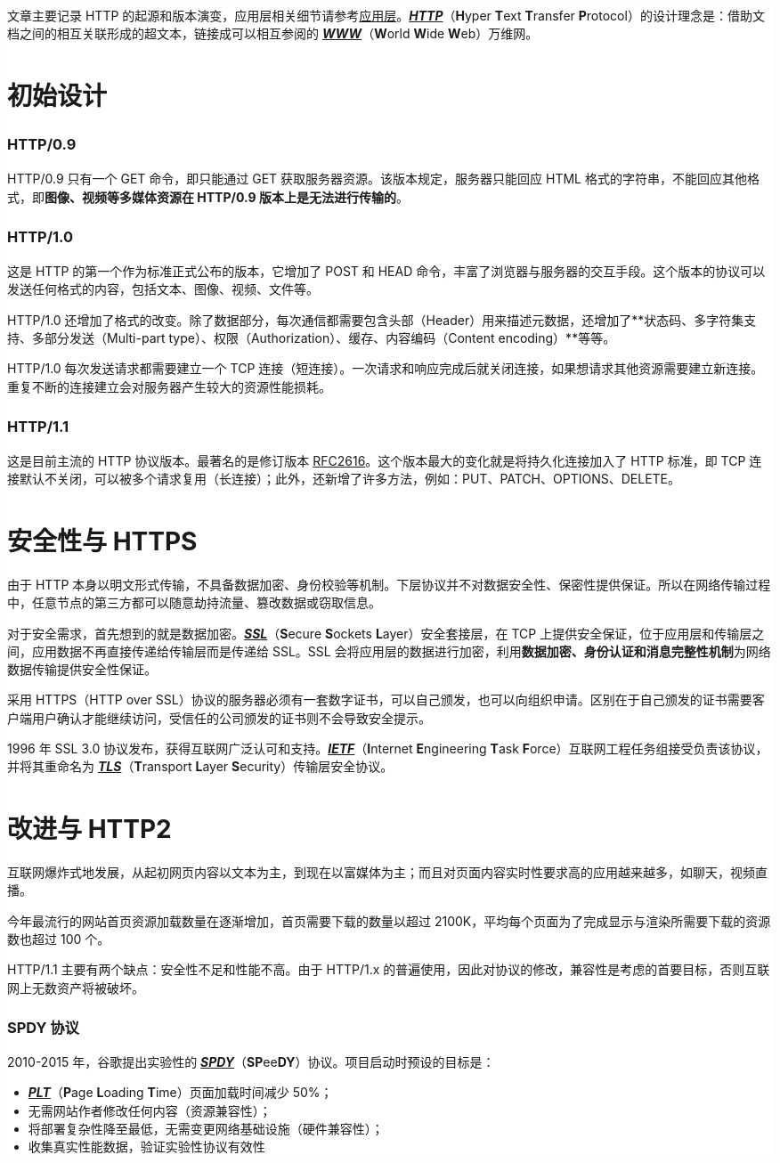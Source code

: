 文章主要记录 HTTP 的起源和版本演变，应用层相关细节请参考[应用层](./应用层.md)。<u>***HTTP***</u>（**H**yper **T**ext **T**ransfer **P**rotocol）的设计理念是：借助文档之间的相互关联形成的超文本，链接成可以相互参阅的 <u>***WWW***</u>（**W**orld **W**ide **W**eb）万维网。

# 初始设计

### HTTP/0.9

HTTP/0.9 只有一个 GET 命令，即只能通过 GET 获取服务器资源。该版本规定，服务器只能回应 HTML 格式的字符串，不能回应其他格式，即**图像、视频等多媒体资源在 HTTP/0.9 版本上是无法进行传输的**。

### HTTP/1.0

这是 HTTP 的第一个作为标准正式公布的版本，它增加了 POST 和 HEAD 命令，丰富了浏览器与服务器的交互手段。这个版本的协议可以发送任何格式的内容，包括文本、图像、视频、文件等。

HTTP/1.0 还增加了格式的改变。除了数据部分，每次通信都需要包含头部（Header）用来描述元数据，还增加了**状态码、多字符集支持、多部分发送（Multi-part type）、权限（Authorization）、缓存、内容编码（Content encoding）**等等。

HTTP/1.0 每次发送请求都需要建立一个 TCP 连接（短连接）。一次请求和响应完成后就关闭连接，如果想请求其他资源需要建立新连接。重复不断的连接建立会对服务器产生较大的资源性能损耗。

### HTTP/1.1

这是目前主流的 HTTP 协议版本。最著名的是修订版本 [RFC2616](https://tools.ietf.org/html/rfc2616)。这个版本最大的变化就是将持久化连接加入了 HTTP 标准，即 TCP 连接默认不关闭，可以被多个请求复用（长连接）；此外，还新增了许多方法，例如：PUT、PATCH、OPTIONS、DELETE。

# 安全性与 HTTPS

由于 HTTP 本身以明文形式传输，不具备数据加密、身份校验等机制。下层协议并不对数据安全性、保密性提供保证。所以在网络传输过程中，任意节点的第三方都可以随意劫持流量、篡改数据或窃取信息。

对于安全需求，首先想到的就是数据加密。<u>***SSL***</u>（**S**ecure **S**ockets **L**ayer）安全套接层，在 TCP 上提供安全保证，位于应用层和传输层之间，应用数据不再直接传递给传输层而是传递给 SSL。SSL 会将应用层的数据进行加密，利用**数据加密、身份认证和消息完整性机制**为网络数据传输提供安全性保证。

采用 HTTPS（HTTP over SSL）协议的服务器必须有一套数字证书，可以自己颁发，也可以向组织申请。区别在于自己颁发的证书需要客户端用户确认才能继续访问，受信任的公司颁发的证书则不会导致安全提示。

1996 年 SSL 3.0 协议发布，获得互联网广泛认可和支持。<u>***IETF***</u>（**I**nternet **E**ngineering **T**ask **F**orce）互联网工程任务组接受负责该协议，并将其重命名为 <u>***TLS***</u>（**T**ransport **L**ayer **S**ecurity）传输层安全协议。

# 改进与 HTTP2

互联网爆炸式地发展，从起初网页内容以文本为主，到现在以富媒体为主；而且对页面内容实时性要求高的应用越来越多，如聊天，视频直播。

今年最流行的网站首页资源加载数量在逐渐增加，首页需要下载的数量以超过 2100K，平均每个页面为了完成显示与渲染所需要下载的资源数也超过 100 个。

HTTP/1.1 主要有两个缺点：安全性不足和性能不高。由于 HTTP/1.x 的普遍使用，因此对协议的修改，兼容性是考虑的首要目标，否则互联网上无数资产将被破坏。

### SPDY 协议

2010-2015 年，谷歌提出实验性的 <u>***SPDY***</u>（**SP**ee**DY**）协议。项目启动时预设的目标是：

- <u>***PLT***</u>（**P**age **L**oading **T**ime）页面加载时间减少 50%；
- 无需网站作者修改任何内容（资源兼容性）；
- 将部署复杂性降至最低，无需变更网络基础设施（硬件兼容性）；
- 收集真实性能数据，验证实验性协议有效性
